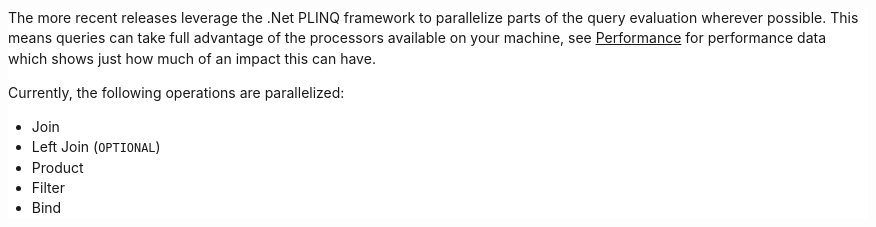 The more recent releases leverage the .Net PLINQ framework to parallelize parts of the query evaluation wherever possible.  This means queries can take full advantage of the processors available on your machine, see [Performance](performance.md) for performance data which shows just how much of an impact this can have.

Currently, the following operations are parallelized:

* Join
* Left Join (`OPTIONAL`)
* Product
* Filter
* Bind